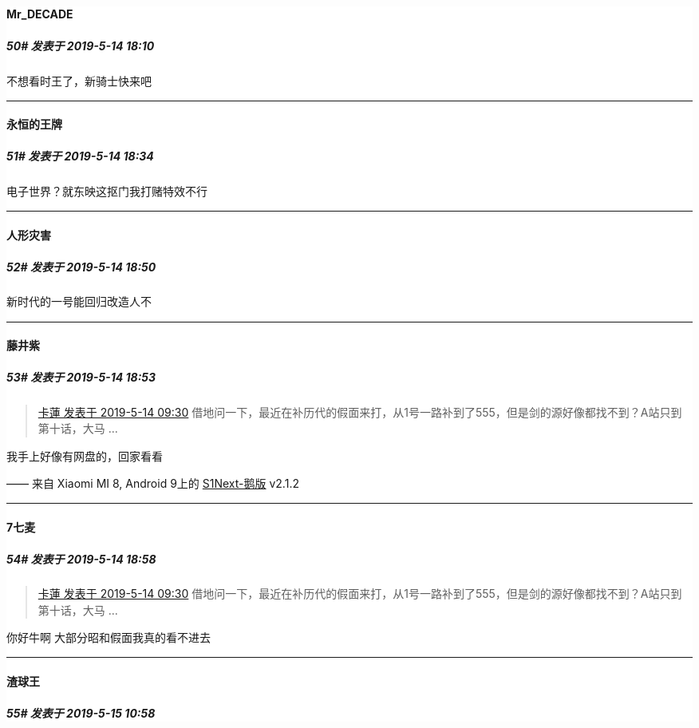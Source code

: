 ####  Mr_DECADE  
##### 50#       发表于 2019-5-14 18:10


不想看时王了，新骑士快来吧


-----

####  永恒的王牌  
##### 51#       发表于 2019-5-14 18:34


电子世界？就东映这抠门我打赌特效不行


-----

####  人形灾害  
##### 52#       发表于 2019-5-14 18:50


新时代的一号能回归改造人不


-----

####  藤井紫  
##### 53#       发表于 2019-5-14 18:53


<blockquote><a href="httphttps://bbs.saraba1st.com/2b/forum.php?mod=redirect&amp;goto=findpost&amp;pid=43684789&amp;ptid=1831289" target="_blank">卡蓮 发表于 2019-5-14 09:30</a>
借地问一下，最近在补历代的假面来打，从1号一路补到了555，但是剑的源好像都找不到？A站只到第十话，大马 ...</blockquote>
我手上好像有网盘的，回家看看

—— 来自 Xiaomi MI 8, Android 9上的 [S1Next-鹅版](https://github.com/ykrank/S1-Next/releases) v2.1.2


-----

####  7七麦  
##### 54#       发表于 2019-5-14 18:58


<blockquote><a href="httphttps://bbs.saraba1st.com/2b/forum.php?mod=redirect&amp;goto=findpost&amp;pid=43684789&amp;ptid=1831289" target="_blank">卡蓮 发表于 2019-5-14 09:30</a>
借地问一下，最近在补历代的假面来打，从1号一路补到了555，但是剑的源好像都找不到？A站只到第十话，大马 ...</blockquote>
你好牛啊
大部分昭和假面我真的看不进去


-----

####  渣球王  
##### 55#       发表于 2019-5-15 10:58

